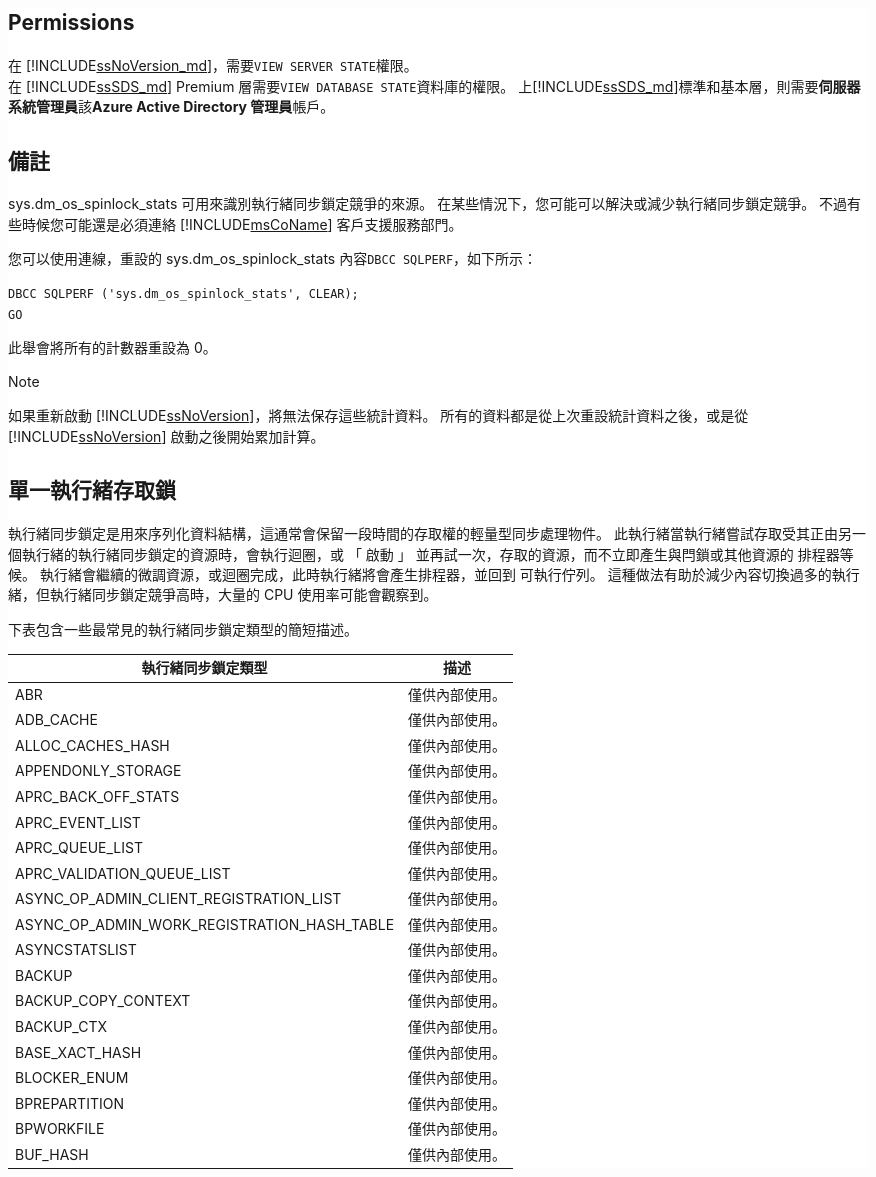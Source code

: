
## <a name="permissions"></a>Permissions  
在  [!INCLUDE[ssNoVersion_md](../../includes/ssnoversion-md.md)]，需要`VIEW SERVER STATE`權限。   
在  [!INCLUDE[ssSDS_md](../../includes/sssds-md.md)] Premium 層需要`VIEW DATABASE STATE`資料庫的權限。 上[!INCLUDE[ssSDS_md](../../includes/sssds-md.md)]標準和基本層，則需要**伺服器系統管理員**該**Azure Active Directory 管理員**帳戶。    
  
## <a name="remarks"></a>備註  
 
 sys.dm_os_spinlock_stats 可用來識別執行緒同步鎖定競爭的來源。 在某些情況下，您可能可以解決或減少執行緒同步鎖定競爭。 不過有些時候您可能還是必須連絡 [!INCLUDE[msCoName](../../includes/msconame-md.md)] 客戶支援服務部門。  
  
 您可以使用連線，重設的 sys.dm_os_spinlock_stats 內容`DBCC SQLPERF`，如下所示：  
  
```  
DBCC SQLPERF ('sys.dm_os_spinlock_stats', CLEAR);  
GO  
```  
  
 此舉會將所有的計數器重設為 0。  
  
> [!NOTE]  
>  如果重新啟動 [!INCLUDE[ssNoVersion](../../includes/ssnoversion-md.md)]，將無法保存這些統計資料。 所有的資料都是從上次重設統計資料之後，或是從 [!INCLUDE[ssNoVersion](../../includes/ssnoversion-md.md)] 啟動之後開始累加計算。  
  
## <a name="spinlocks"></a>單一執行緒存取鎖  
 執行緒同步鎖定是用來序列化資料結構，這通常會保留一段時間的存取權的輕量型同步處理物件。 此執行緒當執行緒嘗試存取受其正由另一個執行緒的執行緒同步鎖定的資源時，會執行迴圈，或 「 啟動 」 並再試一次，存取的資源，而不立即產生與閂鎖或其他資源的 排程器等候。 執行緒會繼續的微調資源，或迴圈完成，此時執行緒將會產生排程器，並回到 可執行佇列。 這種做法有助於減少內容切換過多的執行緒，但執行緒同步鎖定競爭高時，大量的 CPU 使用率可能會觀察到。
   
 下表包含一些最常見的執行緒同步鎖定類型的簡短描述。  
  
|執行緒同步鎖定類型|描述|  
|-----------------|-----------------|  
|ABR|僅供內部使用。|
|ADB_CACHE|僅供內部使用。|
|ALLOC_CACHES_HASH|僅供內部使用。|
|APPENDONLY_STORAGE|僅供內部使用。|
|APRC_BACK_OFF_STATS|僅供內部使用。|
|APRC_EVENT_LIST|僅供內部使用。|
|APRC_QUEUE_LIST|僅供內部使用。|
|APRC_VALIDATION_QUEUE_LIST|僅供內部使用。|
|ASYNC_OP_ADMIN_CLIENT_REGISTRATION_LIST|僅供內部使用。|
|ASYNC_OP_ADMIN_WORK_REGISTRATION_HASH_TABLE|僅供內部使用。|
|ASYNCSTATSLIST|僅供內部使用。|
|BACKUP|僅供內部使用。|
|BACKUP_COPY_CONTEXT|僅供內部使用。|
|BACKUP_CTX|僅供內部使用。|
|BASE_XACT_HASH|僅供內部使用。|
|BLOCKER_ENUM|僅供內部使用。|
|BPREPARTITION|僅供內部使用。|
|BPWORKFILE|僅供內部使用。|
|BUF_HASH|僅供內部使用。|